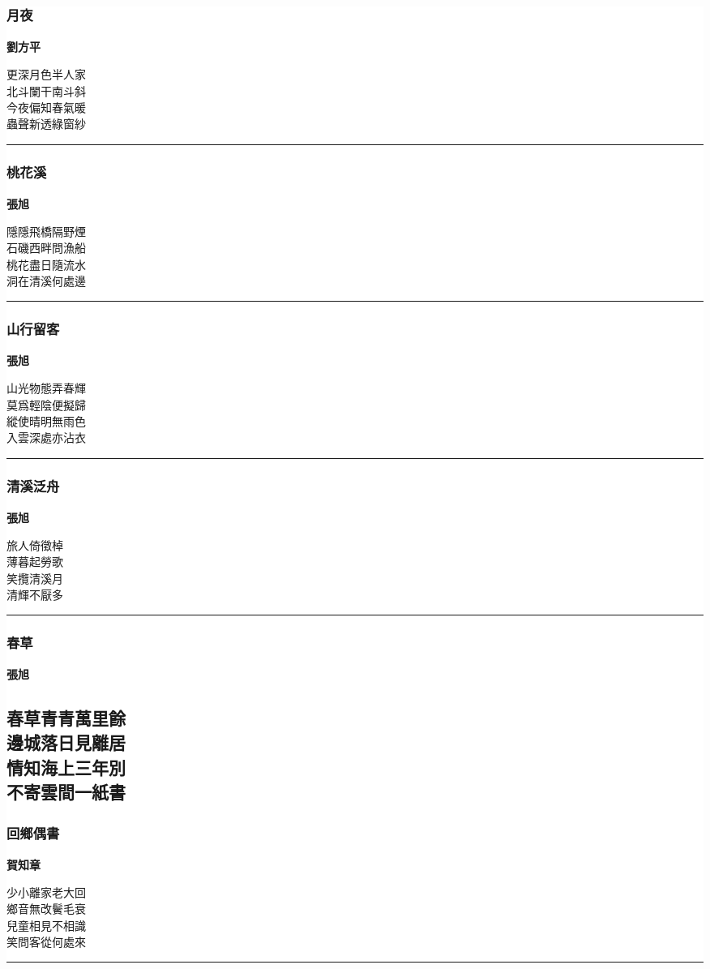 ### 月夜 ###
**劉方平**  

更深月色半人家  
北斗闌干南斗斜  
今夜偏知春氣暖  
蟲聲新透綠窗紗  

---
### 桃花溪 ###
**張旭**

隱隱飛橋隔野煙  
石磯西畔問漁船  
桃花盡日隨流水  
洞在清溪何處邊  

---
### 山行留客
**張旭**

山光物態弄春輝  
莫爲輕陰便擬歸  
縱使晴明無雨色  
入雲深處亦沾衣  

---
### 清溪泛舟
**張旭**

旅人倚徵棹  
薄暮起勞歌  
笑攬清溪月  
清輝不厭多  

---
### 春草
**張旭**  

春草青青萬里餘  
邊城落日見離居  
情知海上三年別  
不寄雲間一紙書  
---
### 回鄉偶書 ###
**賀知章**

少小離家老大回  
鄉音無改鬢毛衰  
兒童相見不相識  
笑問客從何處來  

---
